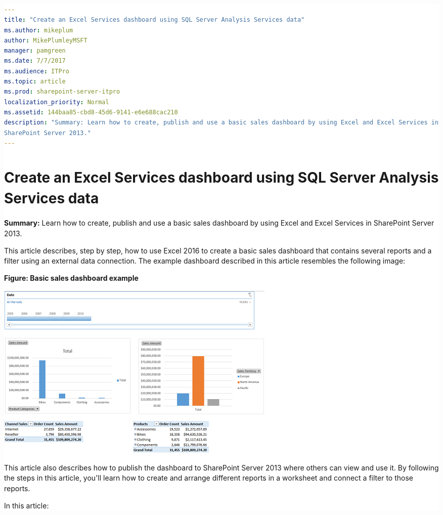 ```yaml
---
title: "Create an Excel Services dashboard using SQL Server Analysis Services data"
ms.author: mikeplum
author: MikePlumleyMSFT
manager: pamgreen
ms.date: 7/7/2017
ms.audience: ITPro
ms.topic: article
ms.prod: sharepoint-server-itpro
localization_priority: Normal
ms.assetid: 144baa85-cbd8-45d6-9141-e6e688cac210
description: "Summary: Learn how to create, publish and use a basic sales dashboard by using Excel and Excel Services in SharePoint Server 2013."
---
```


# Create an Excel Services dashboard using SQL Server Analysis Services data

 **Summary:** Learn how to create, publish and use a basic sales dashboard by using Excel and Excel Services in SharePoint Server 2013. 
  
This article describes, step by step, how to use Excel 2016 to create a basic sales dashboard that contains several reports and a filter using an external data connection. The example dashboard described in this article resembles the following image:
  
**Figure: Basic sales dashboard example**

![Example dashbboard using Adventure Works data](../media/BasicAWDashXLS.png)
  
This article also describes how to publish the dashboard to SharePoint Server 2013 where others can view and use it. By following the steps in this article, you'll learn how to create and arrange different reports in a worksheet and connect a filter to those reports.
  
In this article:
  
